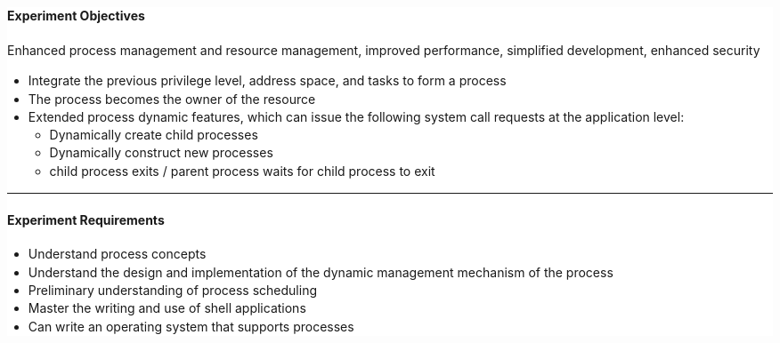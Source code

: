 <style scoped>
{
  font-size: 30px
}
</style>

#### Experiment Objectives

Enhanced process management and resource management, improved performance, simplified development, enhanced security

- Integrate the previous privilege level, address space, and tasks to form a process
- The process becomes the owner of the resource
- Extended process dynamic features, which can issue the following system call requests at the application level:
    - Dynamically create child processes
    - Dynamically construct new processes
    - child process exits / parent process waits for child process to exit

---

#### Experiment Requirements

- Understand process concepts
- Understand the design and implementation of the dynamic management mechanism of the process
- Preliminary understanding of process scheduling
- Master the writing and use of shell applications
- Can write an operating system that supports processes


